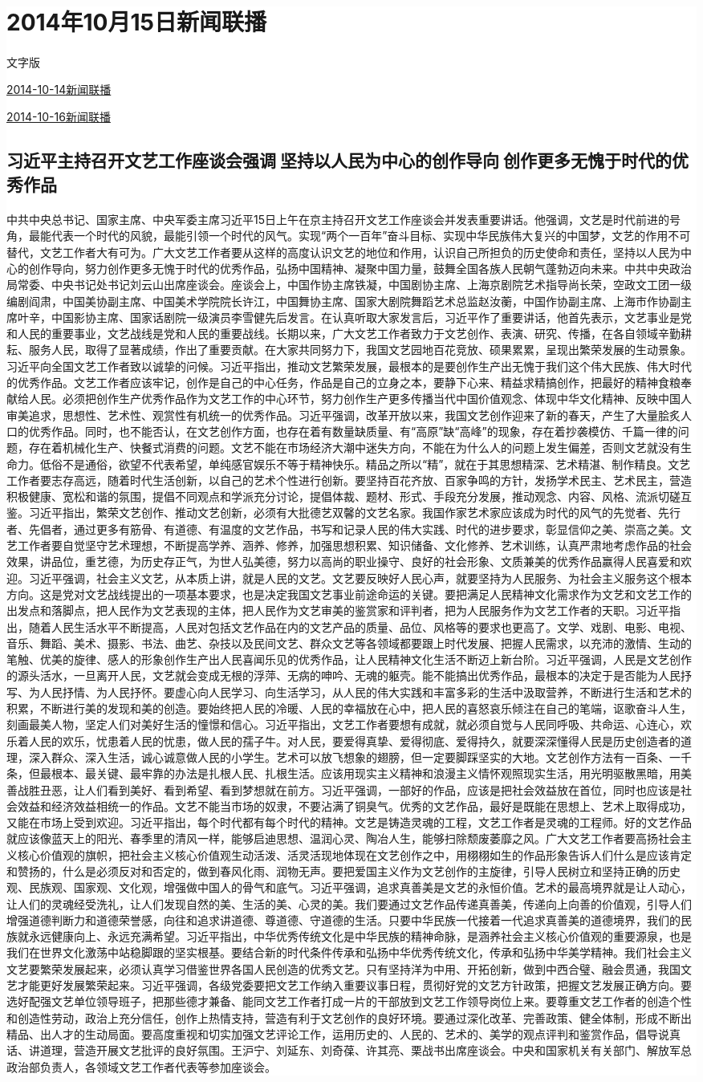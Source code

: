 







# 2014年10月15日新闻联播
 文字版








[2014-10-14新闻联播](/xinwenlianbo/20141014)


[2014-10-16新闻联播](/xinwenlianbo/20141016)





## 习近平主持召开文艺工作座谈会强调 坚持以人民为中心的创作导向 创作更多无愧于时代的优秀作品


中共中央总书记、国家主席、中央军委主席习近平15日上午在京主持召开文艺工作座谈会并发表重要讲话。他强调，文艺是时代前进的号角，最能代表一个时代的风貌，最能引领一个时代的风气。实现“两个一百年”奋斗目标、实现中华民族伟大复兴的中国梦，文艺的作用不可替代，文艺工作者大有可为。广大文艺工作者要从这样的高度认识文艺的地位和作用，认识自己所担负的历史使命和责任，坚持以人民为中心的创作导向，努力创作更多无愧于时代的优秀作品，弘扬中国精神、凝聚中国力量，鼓舞全国各族人民朝气蓬勃迈向未来。中共中央政治局常委、中央书记处书记刘云山出席座谈会。座谈会上，中国作协主席铁凝，中国剧协主席、上海京剧院艺术指导尚长荣，空政文工团一级编剧阎肃，中国美协副主席、中国美术学院院长许江，中国舞协主席、国家大剧院舞蹈艺术总监赵汝蘅，中国作协副主席、上海市作协副主席叶辛，中国影协主席、国家话剧院一级演员李雪健先后发言。在认真听取大家发言后，习近平作了重要讲话，他首先表示，文艺事业是党和人民的重要事业，文艺战线是党和人民的重要战线。长期以来，广大文艺工作者致力于文艺创作、表演、研究、传播，在各自领域辛勤耕耘、服务人民，取得了显著成绩，作出了重要贡献。在大家共同努力下，我国文艺园地百花竞放、硕果累累，呈现出繁荣发展的生动景象。习近平向全国文艺工作者致以诚挚的问候。习近平指出，推动文艺繁荣发展，最根本的是要创作生产出无愧于我们这个伟大民族、伟大时代的优秀作品。文艺工作者应该牢记，创作是自己的中心任务，作品是自己的立身之本，要静下心来、精益求精搞创作，把最好的精神食粮奉献给人民。必须把创作生产优秀作品作为文艺工作的中心环节，努力创作生产更多传播当代中国价值观念、体现中华文化精神、反映中国人审美追求，思想性、艺术性、观赏性有机统一的优秀作品。习近平强调，改革开放以来，我国文艺创作迎来了新的春天，产生了大量脍炙人口的优秀作品。同时，也不能否认，在文艺创作方面，也存在着有数量缺质量、有“高原”缺“高峰”的现象，存在着抄袭模仿、千篇一律的问题，存在着机械化生产、快餐式消费的问题。文艺不能在市场经济大潮中迷失方向，不能在为什么人的问题上发生偏差，否则文艺就没有生命力。低俗不是通俗，欲望不代表希望，单纯感官娱乐不等于精神快乐。精品之所以“精”，就在于其思想精深、艺术精湛、制作精良。文艺工作者要志存高远，随着时代生活创新，以自己的艺术个性进行创新。要坚持百花齐放、百家争鸣的方针，发扬学术民主、艺术民主，营造积极健康、宽松和谐的氛围，提倡不同观点和学派充分讨论，提倡体裁、题材、形式、手段充分发展，推动观念、内容、风格、流派切磋互鉴。习近平指出，繁荣文艺创作、推动文艺创新，必须有大批德艺双馨的文艺名家。我国作家艺术家应该成为时代的风气的先觉者、先行者、先倡者，通过更多有筋骨、有道德、有温度的文艺作品，书写和记录人民的伟大实践、时代的进步要求，彰显信仰之美、崇高之美。文艺工作者要自觉坚守艺术理想，不断提高学养、涵养、修养，加强思想积累、知识储备、文化修养、艺术训练，认真严肃地考虑作品的社会效果，讲品位，重艺德，为历史存正气，为世人弘美德，努力以高尚的职业操守、良好的社会形象、文质兼美的优秀作品赢得人民喜爱和欢迎。习近平强调，社会主义文艺，从本质上讲，就是人民的文艺。文艺要反映好人民心声，就要坚持为人民服务、为社会主义服务这个根本方向。这是党对文艺战线提出的一项基本要求，也是决定我国文艺事业前途命运的关键。要把满足人民精神文化需求作为文艺和文艺工作的出发点和落脚点，把人民作为文艺表现的主体，把人民作为文艺审美的鉴赏家和评判者，把为人民服务作为文艺工作者的天职。习近平指出，随着人民生活水平不断提高，人民对包括文艺作品在内的文艺产品的质量、品位、风格等的要求也更高了。文学、戏剧、电影、电视、音乐、舞蹈、美术、摄影、书法、曲艺、杂技以及民间文艺、群众文艺等各领域都要跟上时代发展、把握人民需求，以充沛的激情、生动的笔触、优美的旋律、感人的形象创作生产出人民喜闻乐见的优秀作品，让人民精神文化生活不断迈上新台阶。习近平强调，人民是文艺创作的源头活水，一旦离开人民，文艺就会变成无根的浮萍、无病的呻吟、无魂的躯壳。能不能搞出优秀作品，最根本的决定于是否能为人民抒写、为人民抒情、为人民抒怀。要虚心向人民学习、向生活学习，从人民的伟大实践和丰富多彩的生活中汲取营养，不断进行生活和艺术的积累，不断进行美的发现和美的创造。要始终把人民的冷暖、人民的幸福放在心中，把人民的喜怒哀乐倾注在自己的笔端，讴歌奋斗人生，刻画最美人物，坚定人们对美好生活的憧憬和信心。习近平指出，文艺工作者要想有成就，就必须自觉与人民同呼吸、共命运、心连心，欢乐着人民的欢乐，忧患着人民的忧患，做人民的孺子牛。对人民，要爱得真挚、爱得彻底、爱得持久，就要深深懂得人民是历史创造者的道理，深入群众、深入生活，诚心诚意做人民的小学生。艺术可以放飞想象的翅膀，但一定要脚踩坚实的大地。文艺创作方法有一百条、一千条，但最根本、最关键、最牢靠的办法是扎根人民、扎根生活。应该用现实主义精神和浪漫主义情怀观照现实生活，用光明驱散黑暗，用美善战胜丑恶，让人们看到美好、看到希望、看到梦想就在前方。习近平强调，一部好的作品，应该是把社会效益放在首位，同时也应该是社会效益和经济效益相统一的作品。文艺不能当市场的奴隶，不要沾满了铜臭气。优秀的文艺作品，最好是既能在思想上、艺术上取得成功，又能在市场上受到欢迎。习近平指出，每个时代都有每个时代的精神。文艺是铸造灵魂的工程，文艺工作者是灵魂的工程师。好的文艺作品就应该像蓝天上的阳光、春季里的清风一样，能够启迪思想、温润心灵、陶冶人生，能够扫除颓废萎靡之风。广大文艺工作者要高扬社会主义核心价值观的旗帜，把社会主义核心价值观生动活泼、活灵活现地体现在文艺创作之中，用栩栩如生的作品形象告诉人们什么是应该肯定和赞扬的，什么是必须反对和否定的，做到春风化雨、润物无声。要把爱国主义作为文艺创作的主旋律，引导人民树立和坚持正确的历史观、民族观、国家观、文化观，增强做中国人的骨气和底气。习近平强调，追求真善美是文艺的永恒价值。艺术的最高境界就是让人动心，让人们的灵魂经受洗礼，让人们发现自然的美、生活的美、心灵的美。我们要通过文艺作品传递真善美，传递向上向善的价值观，引导人们增强道德判断力和道德荣誉感，向往和追求讲道德、尊道德、守道德的生活。只要中华民族一代接着一代追求真善美的道德境界，我们的民族就永远健康向上、永远充满希望。习近平指出，中华优秀传统文化是中华民族的精神命脉，是涵养社会主义核心价值观的重要源泉，也是我们在世界文化激荡中站稳脚跟的坚实根基。要结合新的时代条件传承和弘扬中华优秀传统文化，传承和弘扬中华美学精神。我们社会主义文艺要繁荣发展起来，必须认真学习借鉴世界各国人民创造的优秀文艺。只有坚持洋为中用、开拓创新，做到中西合璧、融会贯通，我国文艺才能更好发展繁荣起来。习近平强调，各级党委要把文艺工作纳入重要议事日程，贯彻好党的文艺方针政策，把握文艺发展正确方向。要选好配强文艺单位领导班子，把那些德才兼备、能同文艺工作者打成一片的干部放到文艺工作领导岗位上来。要尊重文艺工作者的创造个性和创造性劳动，政治上充分信任，创作上热情支持，营造有利于文艺创作的良好环境。要通过深化改革、完善政策、健全体制，形成不断出精品、出人才的生动局面。要高度重视和切实加强文艺评论工作，运用历史的、人民的、艺术的、美学的观点评判和鉴赏作品，倡导说真话、讲道理，营造开展文艺批评的良好氛围。王沪宁、刘延东、刘奇葆、许其亮、栗战书出席座谈会。中央和国家机关有关部门、解放军总政治部负责人，各领域文艺工作者代表等参加座谈会。
